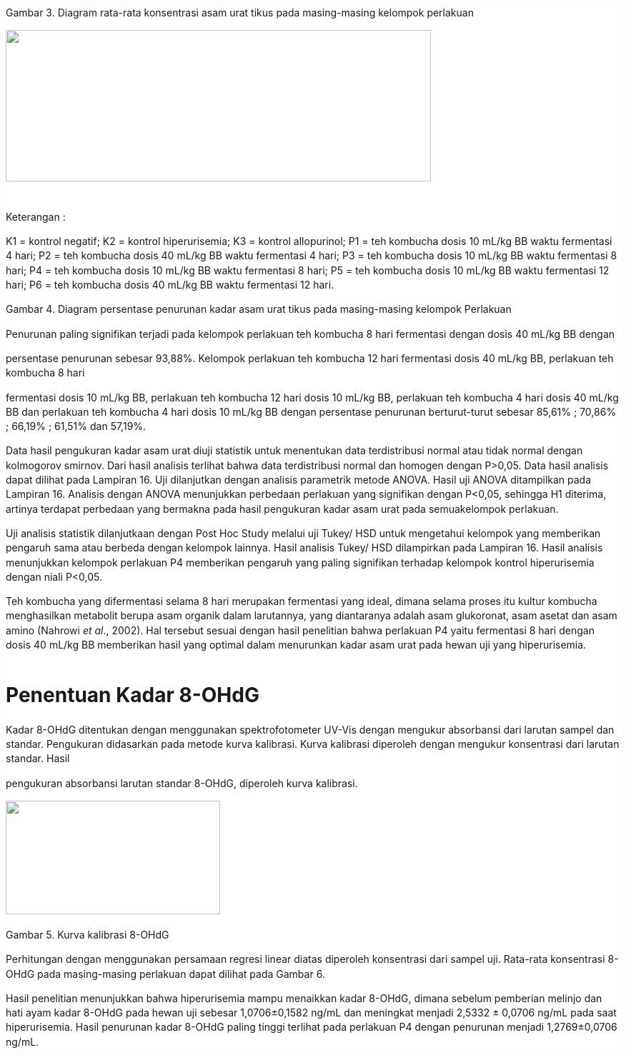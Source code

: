 <p><span class="font5">Gambar 3. Diagram rata-rata konsentrasi asam urat tikus pada masing-masing kelompok perlakuan</span></p>
<div><img src="https://jurnal.harianregional.com/media/9755-4.jpg" alt="" style="width:446pt;height:159pt;">
</div><br clear="all">
<p><span class="font5">Keterangan :</span></p>
<p><span class="font5">K</span><span class="font3">1 </span><span class="font5">= kontrol negatif; K</span><span class="font3">2 </span><span class="font5">= kontrol hiperurisemia; K</span><span class="font3">3 </span><span class="font5">= kontrol allopurinol; P</span><span class="font3">1 </span><span class="font5">= teh kombucha dosis 10 mL/kg BB waktu fermentasi 4 hari; P</span><span class="font3">2 </span><span class="font5">= teh kombucha dosis 40 mL/kg BB waktu fermentasi 4 hari; P</span><span class="font3">3 </span><span class="font5">= teh kombucha dosis 10 mL/kg BB waktu fermentasi 8 hari; P</span><span class="font3">4 </span><span class="font5">= teh kombucha dosis 10 mL/kg BB waktu fermentasi 8 hari; P</span><span class="font3">5 </span><span class="font5">= teh kombucha dosis 10 mL/kg BB waktu fermentasi 12 hari; P</span><span class="font3">6 </span><span class="font5">= teh kombucha dosis 40 mL/kg BB waktu fermentasi 12 hari.</span></p>
<p><span class="font5">Gambar 4. Diagram persentase penurunan kadar asam urat tikus pada masing-masing kelompok Perlakuan</span></p>
<p><span class="font5">Penurunan paling signifikan terjadi pada kelompok perlakuan teh kombucha 8 hari fermentasi dengan dosis 40 mL/kg BB dengan</span></p>
<p><span class="font5">persentase penurunan sebesar 93,88%. Kelompok perlakuan teh kombucha 12 hari fermentasi dosis 40 mL/kg BB, perlakuan teh kombucha 8 hari</span></p>
<p><span class="font5">fermentasi dosis 10 mL/kg BB, perlakuan teh kombucha 12 hari dosis 10 mL/kg BB, perlakuan teh kombucha 4 hari dosis 40 mL/kg BB dan perlakuan teh kombucha 4 hari dosis 10 mL/kg BB dengan persentase penurunan berturut-turut sebesar 85,61% ; 70,86% ; 66,19% ; 61,51% dan 57,19%.</span></p>
<p><span class="font5">Data hasil pengukuran kadar asam urat diuji statistik untuk menentukan data terdistribusi normal atau tidak normal dengan kolmogorov smirnov. Dari hasil analisis terlihat bahwa data terdistribusi normal dan homogen dengan P&gt;0,05. Data hasil analisis dapat dilihat pada Lampiran 16. Uji dilanjutkan dengan analisis parametrik metode ANOVA. Hasil uji ANOVA ditampilkan pada Lampiran 16. Analisis dengan ANOVA menunjukkan perbedaan perlakuan yang signifikan dengan P&lt;0,05, sehingga H</span><span class="font3">1 </span><span class="font5">diterima, artinya terdapat perbedaan yang bermakna pada hasil pengukuran kadar asam urat pada semuakelompok perlakuan.</span></p>
<p><span class="font5">Uji analisis statistik dilanjutkaan dengan Post Hoc Study melalui uji Tukey/ HSD untuk mengetahui kelompok yang memberikan pengaruh sama atau berbeda dengan kelompok lainnya. Hasil analisis Tukey/ HSD dilampirkan pada Lampiran 16. Hasil analisis menunjukkan kelompok perlakuan P</span><span class="font3">4 </span><span class="font5">memberikan pengaruh yang paling signifikan terhadap kelompok kontrol hiperurisemia dengan niali P&lt;0,05.</span></p>
<p><span class="font5">Teh kombucha yang difermentasi selama 8 hari merupakan fermentasi yang ideal, dimana selama proses itu kultur kombucha menghasilkan metabolit berupa asam organik dalam larutannya, yang diantaranya adalah asam glukoronat, asam asetat dan asam amino (Nahrowi </span><span class="font5" style="font-style:italic;">et al</span><span class="font5">., 2002). Hal tersebut sesuai dengan hasil penelitian bahwa perlakuan P</span><span class="font3">4 </span><span class="font5">yaitu fermentasi 8 hari dengan dosis 40 mL/kg BB memberikan hasil yang optimal dalam menurunkan kadar asam urat pada hewan uji yang hiperurisemia.</span></p>
<h1><a name="bookmark14"></a><span class="font5" style="font-weight:bold;"><a name="bookmark15"></a>Penentuan Kadar 8-OHdG</span></h1>
<p><span class="font5">Kadar 8-OHdG ditentukan dengan menggunakan spektrofotometer UV-Vis dengan mengukur absorbansi dari larutan sampel dan standar. Pengukuran didasarkan pada metode kurva kalibrasi. Kurva kalibrasi diperoleh dengan mengukur konsentrasi dari larutan standar. Hasil</span></p>
<p><span class="font5">pengukuran absorbansi larutan standar 8-OHdG, diperoleh kurva kalibrasi.</span></p><img src="https://jurnal.harianregional.com/media/9755-5.jpg" alt="" style="width:225pt;height:119pt;">
<p><span class="font5">Gambar 5. Kurva kalibrasi 8-OHdG</span></p>
<p><span class="font5">Perhitungan dengan menggunakan persamaan regresi linear diatas diperoleh konsentrasi dari sampel uji. Rata-rata konsentrasi 8-OHdG pada masing-masing perlakuan dapat dilihat pada Gambar 6.</span></p>
<p><span class="font5">Hasil penelitian menunjukkan bahwa hiperurisemia mampu menaikkan kadar 8-OHdG, dimana sebelum pemberian melinjo dan hati ayam kadar 8-OHdG pada hewan uji sebesar 1,0706±0,1582 ng/mL dan meningkat menjadi 2,5332 ± 0,0706 ng/mL pada saat hiperurisemia. Hasil penurunan kadar 8-OHdG paling tinggi terlihat pada perlakuan P</span><span class="font3">4 </span><span class="font5">dengan penurunan menjadi 1,2769±0,0706 ng/mL.</span></p>